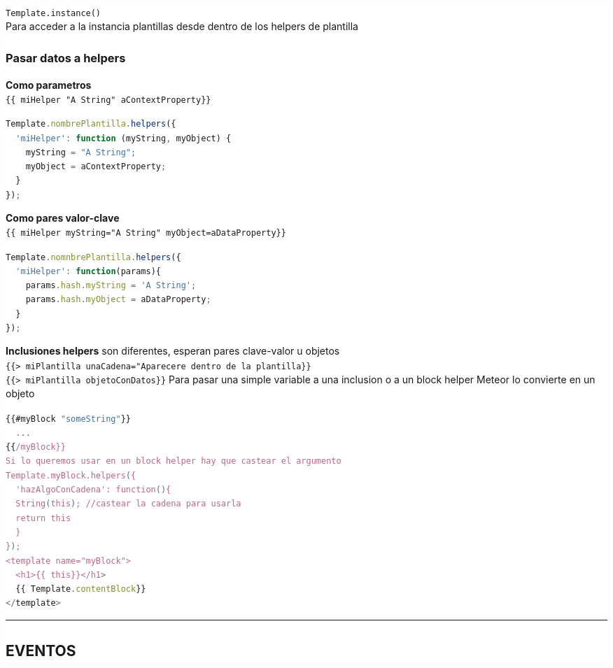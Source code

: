 `Template.instance()`  
Para acceder a la instancia plantillas desde dentro de los helpers de plantilla 

### Pasar datos a helpers

__Como parametros__  
`{{ miHelper "A String" aContextProperty}}`

```javascript
Template.nombrePlantilla.helpers({
  'miHelper': function (myString, myObject) {
    myString = "A String";
    myObject = aContextProperty;
  }
});
```

__Como pares valor-clave__  
`{{ miHelper myString="A String" myObject=aDataProperty}}`

```javascript
Template.nomnbrePlantilla.helpers({
  'miHelper': function(params){
    params.hash.myString = 'A String';
    params.hash.myObject = aDataProperty;
  }
});
```

__Inclusiones helpers__ son diferentes, esperan pares clave-valor u objetos  
`{{> miPlantilla unaCadena="Aparecere dentro de la plantilla}}`  
`{{> miPlantilla objetoConDatos}}` 
Para pasar una simple variable a una inclusion o a un block helper Meteor lo convierte en un objeto   

```javascript
{{#myBlock "someString"}}
  ...
{{/myBlock}}
Si lo queremos usar en un block helper hay que castear el argumento
Template.myBlock.helpers({
  'hazAlgoConCadena': function(){
  String(this); //castear la cadena para usarla
  return this
  }
});
<template name="myBlock">
  <h1>{{ this}}</h1>
  {{ Template.contentBlock}}
</template>
```

---

## EVENTOS
